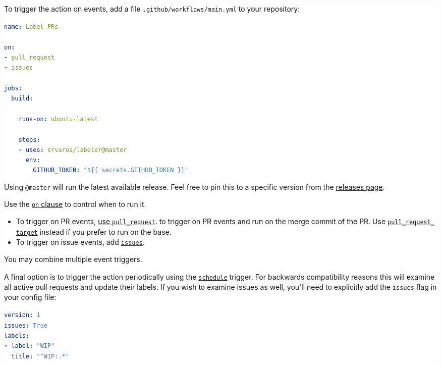 To trigger the action on events, add a file `.github/workflows/main.yml`
to your repository: 

```yaml
name: Label PRs

on:
- pull_request
- issues

jobs:
  build:

    runs-on: ubuntu-latest

    steps:
    - uses: srvaroa/labeler@master
      env:
        GITHUB_TOKEN: "${{ secrets.GITHUB_TOKEN }}"
```

Using `@master` will run the latest available release. Feel free to pin
this to a specific version from the [releases
page](https://github.com/srvaroa/labeler/releases).

Use the [`on`
clause](https://docs.github.com/en/actions/using-workflows/events-that-trigger-workflows)
to control when to run it.

* To trigger on PR events, [use
  `pull_request`](https://docs.github.com/en/actions/using-workflows/events-that-trigger-workflows#pull_request).
  to trigger on PR events and run on the merge commit of the PR. Use
  [`pull_request_target`](https://docs.github.com/en/actions/using-workflows/events-that-trigger-workflows#pull_request_target)
  instead if you prefer to run on the base.
* To trigger on issue events, add [`issues`](https://docs.github.com/en/actions/using-workflows/events-that-trigger-workflows#issues).

You may combine multiple event triggers.

A final option is to trigger the action periodically using the
[`schedule`](https://docs.github.com/en/actions/using-workflows/events-that-trigger-workflows#schedule)
trigger. For backwards compatibility reasons this will examine all
active pull requests and update their labels. If you wish to examine
issues as well, you'll need to explicitly add the `issues` flag in your
config file:

```yaml
version: 1
issues: True
labels:
- label: "WIP"
  title: "^WIP:.*"
```
